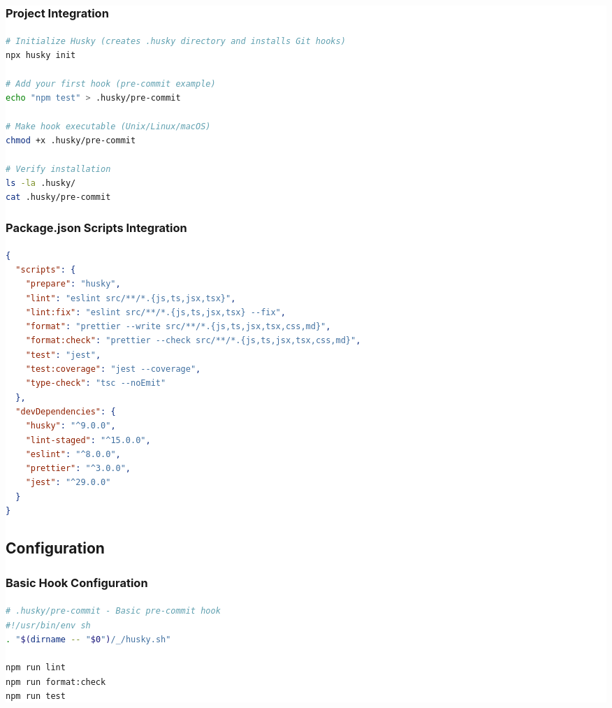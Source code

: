 ### Project Integration

```bash
# Initialize Husky (creates .husky directory and installs Git hooks)
npx husky init

# Add your first hook (pre-commit example)
echo "npm test" > .husky/pre-commit

# Make hook executable (Unix/Linux/macOS)
chmod +x .husky/pre-commit

# Verify installation
ls -la .husky/
cat .husky/pre-commit
```

### Package.json Scripts Integration

```json
{
  "scripts": {
    "prepare": "husky",
    "lint": "eslint src/**/*.{js,ts,jsx,tsx}",
    "lint:fix": "eslint src/**/*.{js,ts,jsx,tsx} --fix",
    "format": "prettier --write src/**/*.{js,ts,jsx,tsx,css,md}",
    "format:check": "prettier --check src/**/*.{js,ts,jsx,tsx,css,md}",
    "test": "jest",
    "test:coverage": "jest --coverage",
    "type-check": "tsc --noEmit"
  },
  "devDependencies": {
    "husky": "^9.0.0",
    "lint-staged": "^15.0.0",
    "eslint": "^8.0.0",
    "prettier": "^3.0.0",
    "jest": "^29.0.0"
  }
}
```

## Configuration

### Basic Hook Configuration

```bash
# .husky/pre-commit - Basic pre-commit hook
#!/usr/bin/env sh
. "$(dirname -- "$0")/_/husky.sh"

npm run lint
npm run format:check
npm run test
```
